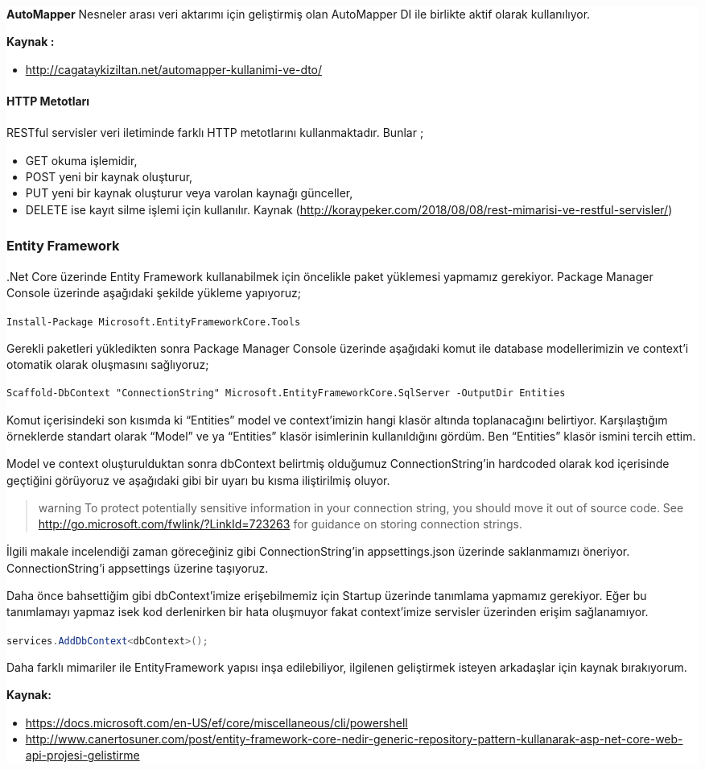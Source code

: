 **AutoMapper**
Nesneler arası veri aktarımı için geliştirmiş olan AutoMapper DI ile birlikte aktif olarak kullanılıyor. 

**Kaynak :** 
- http://cagataykiziltan.net/automapper-kullanimi-ve-dto/

#### HTTP Metotları
RESTful servisler veri iletiminde farklı HTTP metotlarını kullanmaktadır. Bunlar ;
-	GET okuma işlemidir,
-	POST yeni bir kaynak oluşturur,
-	PUT yeni bir kaynak oluşturur veya varolan kaynağı günceller,
-	DELETE ise kayıt silme işlemi için kullanılır.
Kaynak (http://koraypeker.com/2018/08/08/rest-mimarisi-ve-restful-servisler/)

### Entity Framework
.Net Core üzerinde Entity Framework kullanabilmek için öncelikle paket yüklemesi yapmamız gerekiyor. Package Manager Console üzerinde aşağıdaki şekilde yükleme yapıyoruz;

```shell
Install-Package Microsoft.EntityFrameworkCore.Tools
```

Gerekli paketleri yükledikten sonra Package Manager Console üzerinde aşağıdaki komut ile database modellerimizin ve context’i otomatik olarak oluşmasını sağlıyoruz;

```shell
Scaffold-DbContext "ConnectionString" Microsoft.EntityFrameworkCore.SqlServer -OutputDir Entities
```

Komut içerisindeki son kısımda ki “Entities” model ve context’imizin hangi klasör altında toplanacağını belirtiyor. Karşılaştığım örneklerde standart olarak “Model” ve ya “Entities” klasör isimlerinin kullanıldığını gördüm. Ben “Entities” klasör ismini tercih ettim.

Model ve context oluşturulduktan sonra dbContext belirtmiş olduğumuz ConnectionString’in hardcoded olarak kod içerisinde geçtiğini görüyoruz ve aşağıdaki gibi bir uyarı bu kısma iliştirilmiş oluyor.

> warning To protect potentially sensitive information in your connection string, you should move it out of source code. See http://go.microsoft.com/fwlink/?LinkId=723263 for guidance on storing connection strings.

İlgili makale incelendiği zaman göreceğiniz gibi ConnectionString’in appsettings.json üzerinde saklanmamızı öneriyor. ConnectionString’i appsettings üzerine taşıyoruz. 

Daha önce bahsettiğim gibi dbContext’imize erişebilmemiz için Startup üzerinde tanımlama yapmamız gerekiyor. Eğer bu tanımlamayı yapmaz isek kod derlenirken bir hata oluşmuyor fakat context’imize servisler üzerinden erişim sağlanamıyor.

```csharp
services.AddDbContext<dbContext>();
```

Daha farklı mimariler ile EntityFramework yapısı inşa edilebiliyor, ilgilenen geliştirmek isteyen arkadaşlar için kaynak bırakıyorum.

**Kaynak:**
-	https://docs.microsoft.com/en-US/ef/core/miscellaneous/cli/powershell
-	http://www.canertosuner.com/post/entity-framework-core-nedir-generic-repository-pattern-kullanarak-asp-net-core-web-api-projesi-gelistirme
